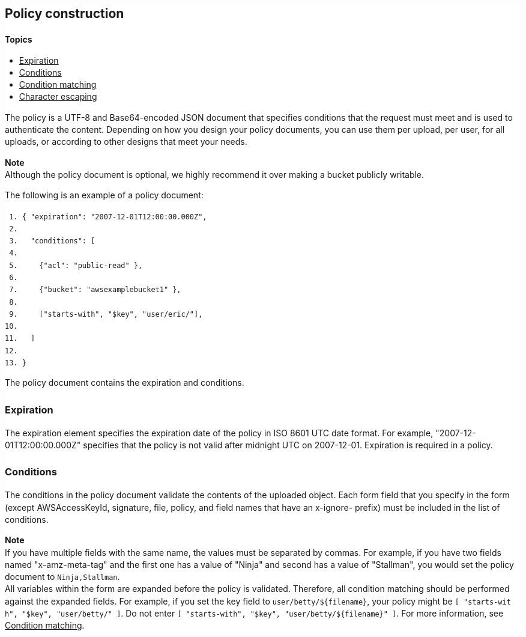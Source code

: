 ## Policy construction<a name="HTTPPOSTConstructPolicy"></a>

**Topics**
+ [Expiration](#HTTPPOSTExpiration)
+ [Conditions](#PolicyConditions)
+ [Condition matching](#ConditionMatching)
+ [Character escaping](#HTTPPOSTEscaping)

The policy is a UTF\-8 and Base64\-encoded JSON document that specifies conditions that the request must meet and is used to authenticate the content\. Depending on how you design your policy documents, you can use them per upload, per user, for all uploads, or according to other designs that meet your needs\.

**Note**  
 Although the policy document is optional, we highly recommend it over making a bucket publicly writable\. 

The following is an example of a policy document:

```
 1. { "expiration": "2007-12-01T12:00:00.000Z",
 2. 
 3.   "conditions": [
 4. 
 5.     {"acl": "public-read" },
 6. 
 7.     {"bucket": "awsexamplebucket1" },
 8. 
 9.     ["starts-with", "$key", "user/eric/"],
10. 
11.   ]
12. 
13. }
```

The policy document contains the expiration and conditions\.

### Expiration<a name="HTTPPOSTExpiration"></a>

The expiration element specifies the expiration date of the policy in ISO 8601 UTC date format\. For example, "2007\-12\-01T12:00:00\.000Z" specifies that the policy is not valid after midnight UTC on 2007\-12\-01\. Expiration is required in a policy\.

### Conditions<a name="PolicyConditions"></a>

The conditions in the policy document validate the contents of the uploaded object\. Each form field that you specify in the form \(except AWSAccessKeyId, signature, file, policy, and field names that have an x\-ignore\- prefix\) must be included in the list of conditions\. 

**Note**  
If you have multiple fields with the same name, the values must be separated by commas\. For example, if you have two fields named "x\-amz\-meta\-tag" and the first one has a value of "Ninja" and second has a value of "Stallman", you would set the policy document to `Ninja,Stallman`\.  
 All variables within the form are expanded before the policy is validated\. Therefore, all condition matching should be performed against the expanded fields\. For example, if you set the key field to `user/betty/${filename}`, your policy might be `[ "starts-with", "$key", "user/betty/" ]`\. Do not enter `[ "starts-with", "$key", "user/betty/${filename}" ]`\. For more information, see [Condition matching](#ConditionMatching)\. 
